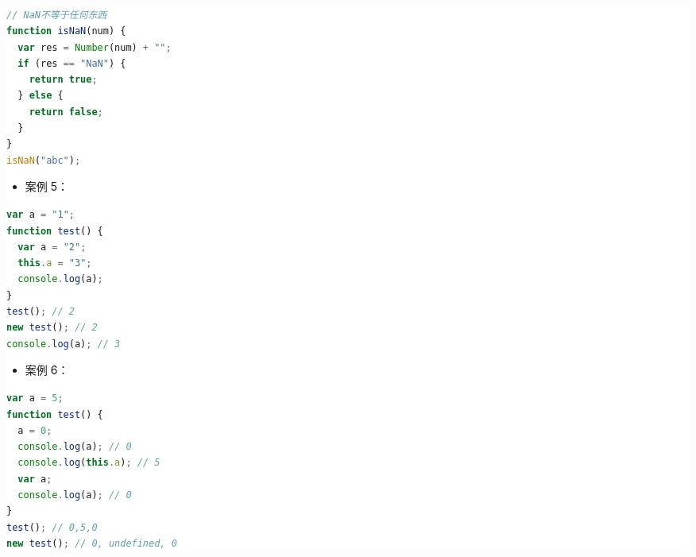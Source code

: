 ```javascript
// NaN不等于任何东西
function isNaN(num) {
  var res = Number(num) + "";
  if (res == "NaN") {
    return true;
  } else {
    return false;
  }
}
isNaN("abc");
```

- 案例 5：

```javascript
var a = "1";
function test() {
  var a = "2";
  this.a = "3";
  console.log(a);
}
test(); // 2
new test(); // 2
console.log(a); // 3
```

- 案例 6：

```javascript
var a = 5;
function test() {
  a = 0;
  console.log(a); // 0
  console.log(this.a); // 5
  var a;
  console.log(a); // 0
}
test(); // 0,5,0
new test(); // 0, undefined, 0
```
